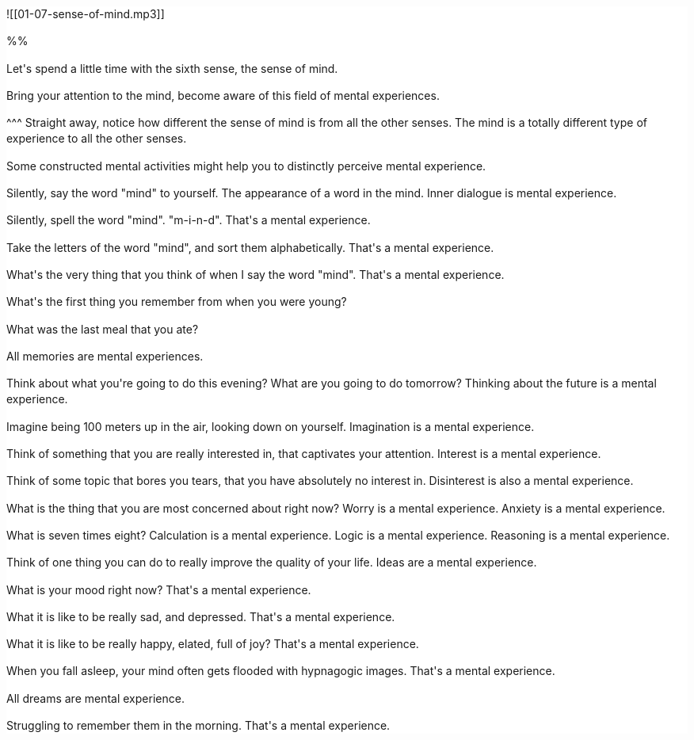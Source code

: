 ![[01-07-sense-of-mind.mp3]]

%%

Let's spend a little time with the sixth sense, the sense of mind.

Bring your attention to the mind, become aware of this field of mental experiences.

^^^ Straight away, notice how different the sense of mind is from all the other senses. The mind is a totally different type of experience to all the other senses.

Some constructed mental activities might help you to distinctly perceive mental experience.

Silently, say the word "mind" to yourself. The appearance of a word in the mind. Inner dialogue is mental experience.

Silently, spell the word "mind". "m-i-n-d". That's a mental experience.

Take the letters of the word "mind", and sort them alphabetically. That's a mental experience.

What's the very thing that you think of when I say the word "mind". That's a mental experience.

What's the first thing you remember from when you were young? 

What was the last meal that you ate?

All memories are mental experiences.

Think about what you're going to do this evening? What are you going to do tomorrow? Thinking about the future is a mental experience.

Imagine being 100 meters up in the air, looking down on yourself. Imagination is a mental experience.

Think of something that you are really interested in, that captivates your attention. Interest is a mental experience.

Think of some topic that bores you tears, that you have absolutely no interest in. Disinterest is also a mental experience.

What is the thing that you are most concerned about right now? Worry is a mental experience. Anxiety is a mental experience.

What is seven times eight? Calculation is a mental experience. Logic is a mental experience. Reasoning is a mental experience.

Think of one thing you can do to really improve the quality of your life. Ideas are a mental experience.

What is your mood right now? That's a mental experience.

What it is like to be really sad, and depressed. That's a mental experience.

What it is like to be really happy, elated, full of joy? That's a mental experience.

When you fall asleep, your mind often gets flooded with hypnagogic images. That's a mental experience.

All dreams are mental experience.

Struggling to remember them in the morning. That's a mental experience.
